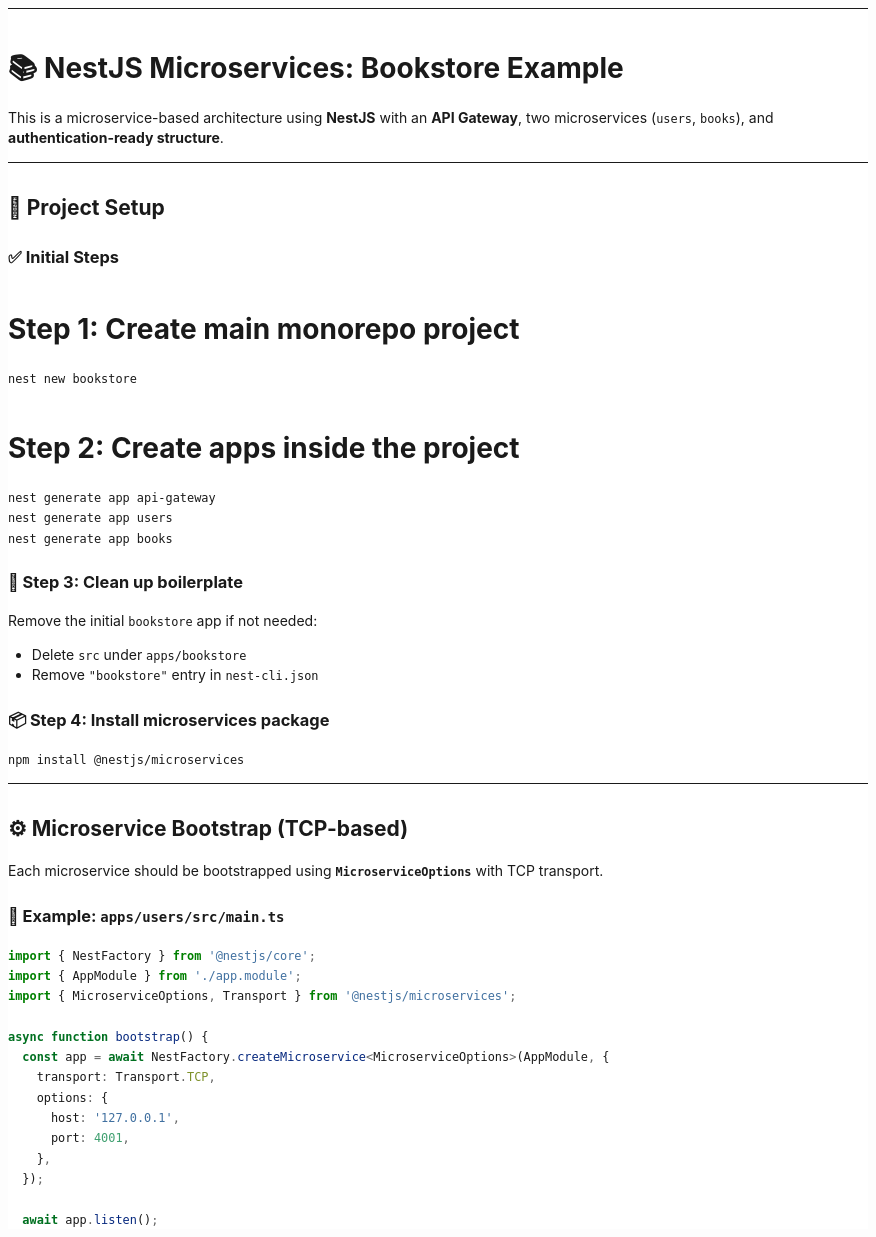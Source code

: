 
---


# 📚 NestJS Microservices: Bookstore Example

This is a microservice-based architecture using **NestJS** with an **API Gateway**, two microservices (`users`, `books`), and **authentication-ready structure**.

---

## 🏁 Project Setup

### ✅ Initial Steps


# Step 1: Create main monorepo project
```bash
nest new bookstore
```
# Step 2: Create apps inside the project
```bash
nest generate app api-gateway
nest generate app users
nest generate app books
```

### 🧹 Step 3: Clean up boilerplate

Remove the initial `bookstore` app if not needed:

- Delete `src` under `apps/bookstore`
- Remove `"bookstore"` entry in `nest-cli.json`

### 📦 Step 4: Install microservices package

```bash
npm install @nestjs/microservices
```

---

## ⚙️ Microservice Bootstrap (TCP-based)

Each microservice should be bootstrapped using **`MicroserviceOptions`** with TCP transport.

### 📝 Example: `apps/users/src/main.ts`

```ts
import { NestFactory } from '@nestjs/core';
import { AppModule } from './app.module';
import { MicroserviceOptions, Transport } from '@nestjs/microservices';

async function bootstrap() {
  const app = await NestFactory.createMicroservice<MicroserviceOptions>(AppModule, {
    transport: Transport.TCP,
    options: {
      host: '127.0.0.1',
      port: 4001,
    },
  });

  await app.listen();
```